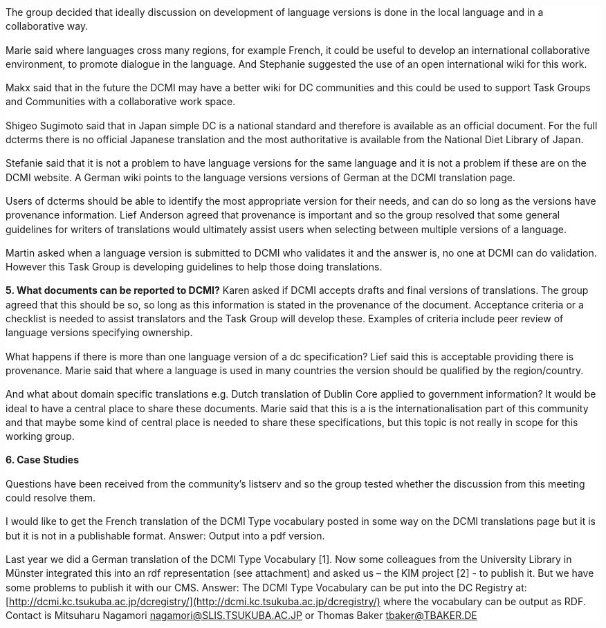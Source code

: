 The group decided that ideally discussion on development of language versions is done in the local language and in a collaborative way.

Marie said where languages cross many regions, for example French, it could be useful to develop an international collaborative environment, to promote dialogue in the language. And Stephanie suggested the use of an open international wiki for this work.

Makx said that in the future the DCMI may have a better wiki for DC communities and this could be used to support Task Groups and Communities with a collaborative work space.

Shigeo Sugimoto said that in Japan simple DC is a national standard and therefore is available as an official document. For the full dcterms there is no official Japanese translation and the most authoritative is available from the National Diet Library of Japan.

Stefanie said that it is not a problem to have language versions for the same language and it is not a problem if these are on the DCMI website. A German wiki points to the language versions versions of German at the DCMI translation page.

Users of dcterms should be able to identify the most appropriate version for their needs, and can do so long as the versions have provenance information. Lief Anderson agreed that provenance is important and so the group resolved that some general guidelines for writers of translations would ultimately assist users when selecting between multiple versions of a language.

Martin asked when a language version is submitted to DCMI who validates it and the answer is, no one at DCMI can do validation. However this Task Group is developing guidelines to help those doing translations.

**5. What documents can be reported to DCMI?** Karen asked if DCMI accepts drafts and final versions of translations. The group agreed that this should be so, so long as this information is stated in the provenance of the document. Acceptance criteria or a checklist is needed to assist translators and the Task Group will develop these. Examples of criteria include peer review of language versions specifying ownership.

What happens if there is more than one language version of a dc specification? Lief said this is acceptable providing there is provenance. Marie said that where a language is used in many countries the version should be qualified by the region/country.

And what about domain specific translations e.g. Dutch translation of Dublin Core applied to government information? It would be ideal to have a central place to share these documents. Marie said that this is a is the internationalisation part of this community and that maybe some kind of central place is needed to share these specifications, but this topic is not really in scope for this working group.

**6. Case Studies**

Questions have been received from the community’s listserv and so the group tested whether the discussion from this meeting could resolve them.

I would like to get the French translation of the DCMI Type vocabulary posted in some way on the DCMI translations page but it is but it is not in a publishable format. Answer: Output into a pdf version.

Last year we did a German translation of the DCMI Type Vocabulary [1]. Now some colleagues from the University Library in Münster integrated this into an rdf representation (see attachment) and asked us – the KIM project [2] - to publish it. But we have some problems to publish it with our CMS. Answer: The DCMI Type Vocabulary can be put into the DC Registry at: [http://dcmi.kc.tsukuba.ac.jp/dcregistry/](http://dcmi.kc.tsukuba.ac.jp/dcregistry/) where the vocabulary can be output as RDF. Contact is Mitsuharu Nagamori nagamori@SLIS.TSUKUBA.AC.JP or Thomas Baker tbaker@TBAKER.DE
